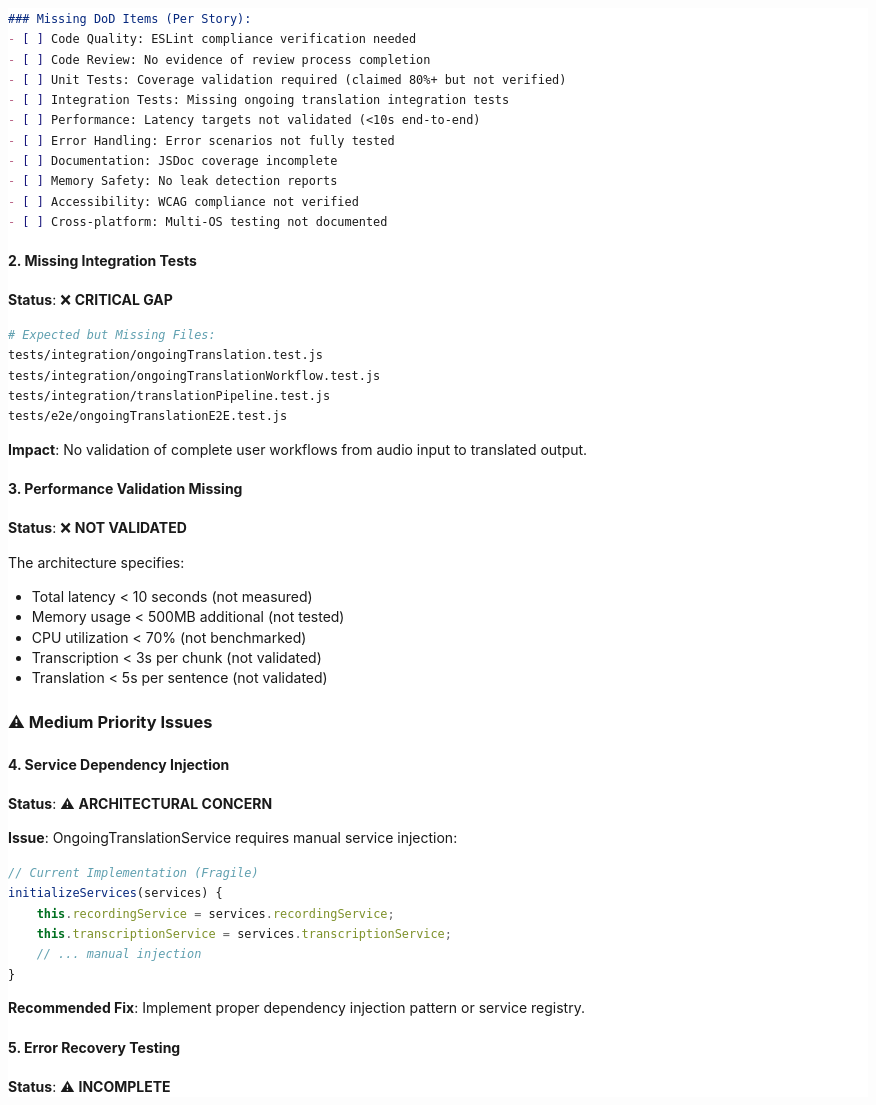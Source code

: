 ```markdown
### Missing DoD Items (Per Story):
- [ ] Code Quality: ESLint compliance verification needed
- [ ] Code Review: No evidence of review process completion  
- [ ] Unit Tests: Coverage validation required (claimed 80%+ but not verified)
- [ ] Integration Tests: Missing ongoing translation integration tests
- [ ] Performance: Latency targets not validated (<10s end-to-end)
- [ ] Error Handling: Error scenarios not fully tested
- [ ] Documentation: JSDoc coverage incomplete
- [ ] Memory Safety: No leak detection reports
- [ ] Accessibility: WCAG compliance not verified
- [ ] Cross-platform: Multi-OS testing not documented
```

#### 2. Missing Integration Tests
**Status**: ❌ **CRITICAL GAP**

```bash
# Expected but Missing Files:
tests/integration/ongoingTranslation.test.js
tests/integration/ongoingTranslationWorkflow.test.js  
tests/integration/translationPipeline.test.js
tests/e2e/ongoingTranslationE2E.test.js
```

**Impact**: No validation of complete user workflows from audio input to translated output.

#### 3. Performance Validation Missing
**Status**: ❌ **NOT VALIDATED**

The architecture specifies:
- Total latency < 10 seconds (not measured)
- Memory usage < 500MB additional (not tested)
- CPU utilization < 70% (not benchmarked)
- Transcription < 3s per chunk (not validated)
- Translation < 5s per sentence (not validated)

### ⚠️ **Medium Priority Issues**

#### 4. Service Dependency Injection
**Status**: ⚠️ **ARCHITECTURAL CONCERN**

**Issue**: OngoingTranslationService requires manual service injection:
```javascript
// Current Implementation (Fragile)
initializeServices(services) {
    this.recordingService = services.recordingService;
    this.transcriptionService = services.transcriptionService;
    // ... manual injection
}
```

**Recommended Fix**: Implement proper dependency injection pattern or service registry.

#### 5. Error Recovery Testing
**Status**: ⚠️ **INCOMPLETE**
